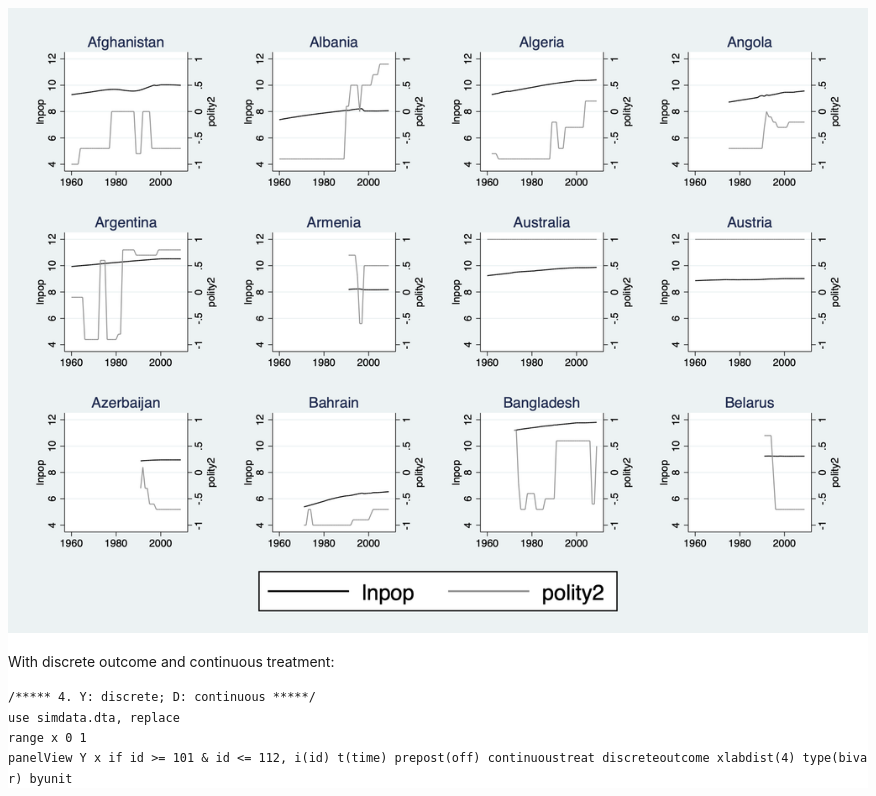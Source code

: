 <img src="./graph/Graph40.png">

With discrete outcome and continuous treatment:

```
/***** 4. Y: discrete; D: continuous *****/
use simdata.dta, replace
range x 0 1
panelView Y x if id >= 101 & id <= 112, i(id) t(time) prepost(off) continuoustreat discreteoutcome xlabdist(4) type(bivar) byunit
```
